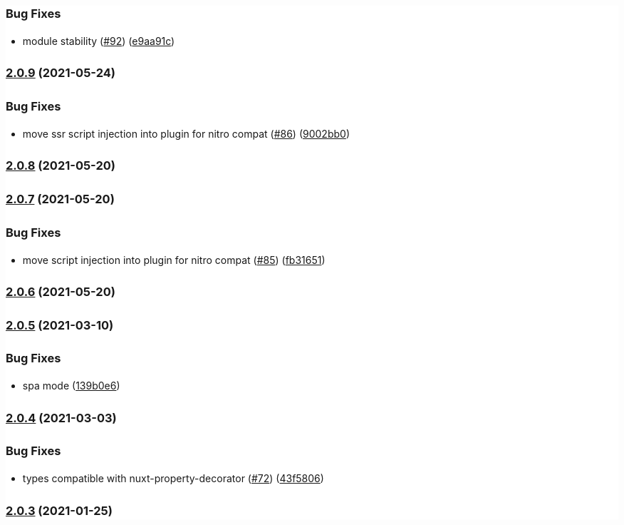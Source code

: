 
### Bug Fixes

* module stability ([#92](https://github.com/nuxt-modules/color-mode/issues/92)) ([e9aa91c](https://github.com/nuxt-modules/color-mode/commit/e9aa91c8caf56d6cae1dfe641034a1960bee6269))

### [2.0.9](https://github.com/nuxt-modules/color-mode/compare/v2.0.8...v2.0.9) (2021-05-24)


### Bug Fixes

* move ssr script injection into plugin for nitro compat ([#86](https://github.com/nuxt-modules/color-mode/issues/86)) ([9002bb0](https://github.com/nuxt-modules/color-mode/commit/9002bb0d696bac7945077d6bcafe3993866ebb2f))

### [2.0.8](https://github.com/nuxt-modules/color-mode/compare/v2.0.7...v2.0.8) (2021-05-20)

### [2.0.7](https://github.com/nuxt-modules/color-mode/compare/v2.0.5...v2.0.7) (2021-05-20)


### Bug Fixes

* move script injection into plugin for nitro compat ([#85](https://github.com/nuxt-modules/color-mode/issues/85)) ([fb31651](https://github.com/nuxt-modules/color-mode/commit/fb31651d7103a972d2e922d623565d791b84078c))

### [2.0.6](https://github.com/nuxt-modules/color-mode/compare/v2.0.5...v2.0.6) (2021-05-20)

### [2.0.5](https://github.com/nuxt-modules/color-mode/compare/v2.0.4...v2.0.5) (2021-03-10)


### Bug Fixes

* spa mode ([139b0e6](https://github.com/nuxt-modules/color-mode/commit/139b0e68fced030db9035839ffdfd2fa1d80c117))

### [2.0.4](https://github.com/nuxt-modules/color-mode/compare/v2.0.3...v2.0.4) (2021-03-03)


### Bug Fixes

* types compatible with nuxt-property-decorator ([#72](https://github.com/nuxt-modules/color-mode/issues/72)) ([43f5806](https://github.com/nuxt-modules/color-mode/commit/43f5806b84f407d55f7de939348e25293ebbaa12))

### [2.0.3](https://github.com/nuxt-modules/color-mode/compare/v2.0.2...v2.0.3) (2021-01-25)
